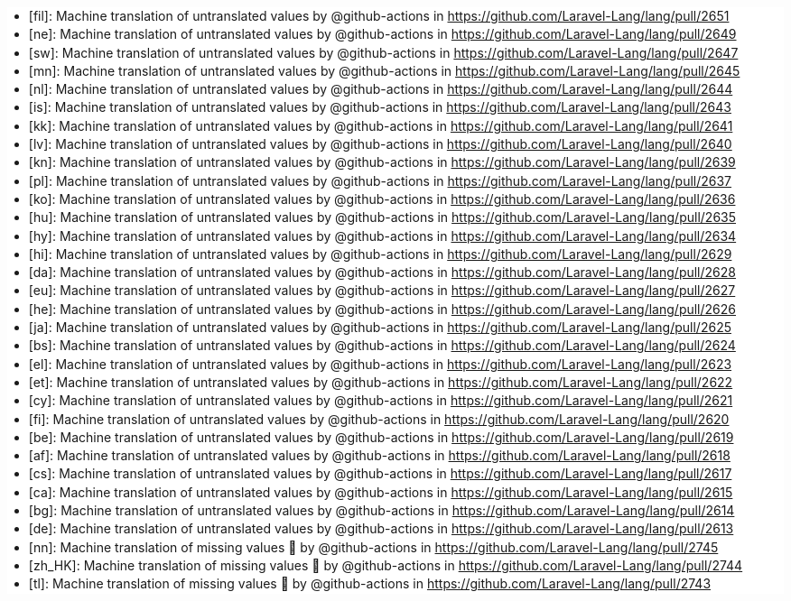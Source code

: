 - [fil]: Machine translation of untranslated values by @github-actions in https://github.com/Laravel-Lang/lang/pull/2651
- [ne]: Machine translation of untranslated values by @github-actions in https://github.com/Laravel-Lang/lang/pull/2649
- [sw]: Machine translation of untranslated values by @github-actions in https://github.com/Laravel-Lang/lang/pull/2647
- [mn]: Machine translation of untranslated values by @github-actions in https://github.com/Laravel-Lang/lang/pull/2645
- [nl]: Machine translation of untranslated values by @github-actions in https://github.com/Laravel-Lang/lang/pull/2644
- [is]: Machine translation of untranslated values by @github-actions in https://github.com/Laravel-Lang/lang/pull/2643
- [kk]: Machine translation of untranslated values by @github-actions in https://github.com/Laravel-Lang/lang/pull/2641
- [lv]: Machine translation of untranslated values by @github-actions in https://github.com/Laravel-Lang/lang/pull/2640
- [kn]: Machine translation of untranslated values by @github-actions in https://github.com/Laravel-Lang/lang/pull/2639
- [pl]: Machine translation of untranslated values by @github-actions in https://github.com/Laravel-Lang/lang/pull/2637
- [ko]: Machine translation of untranslated values by @github-actions in https://github.com/Laravel-Lang/lang/pull/2636
- [hu]: Machine translation of untranslated values by @github-actions in https://github.com/Laravel-Lang/lang/pull/2635
- [hy]: Machine translation of untranslated values by @github-actions in https://github.com/Laravel-Lang/lang/pull/2634
- [hi]: Machine translation of untranslated values by @github-actions in https://github.com/Laravel-Lang/lang/pull/2629
- [da]: Machine translation of untranslated values by @github-actions in https://github.com/Laravel-Lang/lang/pull/2628
- [eu]: Machine translation of untranslated values by @github-actions in https://github.com/Laravel-Lang/lang/pull/2627
- [he]: Machine translation of untranslated values by @github-actions in https://github.com/Laravel-Lang/lang/pull/2626
- [ja]: Machine translation of untranslated values by @github-actions in https://github.com/Laravel-Lang/lang/pull/2625
- [bs]: Machine translation of untranslated values by @github-actions in https://github.com/Laravel-Lang/lang/pull/2624
- [el]: Machine translation of untranslated values by @github-actions in https://github.com/Laravel-Lang/lang/pull/2623
- [et]: Machine translation of untranslated values by @github-actions in https://github.com/Laravel-Lang/lang/pull/2622
- [cy]: Machine translation of untranslated values by @github-actions in https://github.com/Laravel-Lang/lang/pull/2621
- [fi]: Machine translation of untranslated values by @github-actions in https://github.com/Laravel-Lang/lang/pull/2620
- [be]: Machine translation of untranslated values by @github-actions in https://github.com/Laravel-Lang/lang/pull/2619
- [af]: Machine translation of untranslated values by @github-actions in https://github.com/Laravel-Lang/lang/pull/2618
- [cs]: Machine translation of untranslated values by @github-actions in https://github.com/Laravel-Lang/lang/pull/2617
- [ca]: Machine translation of untranslated values by @github-actions in https://github.com/Laravel-Lang/lang/pull/2615
- [bg]: Machine translation of untranslated values by @github-actions in https://github.com/Laravel-Lang/lang/pull/2614
- [de]: Machine translation of untranslated values by @github-actions in https://github.com/Laravel-Lang/lang/pull/2613
- [nn]: Machine translation of missing values 🤖 by @github-actions in https://github.com/Laravel-Lang/lang/pull/2745
- [zh_HK]: Machine translation of missing values 🤖 by @github-actions in https://github.com/Laravel-Lang/lang/pull/2744
- [tl]: Machine translation of missing values 🤖 by @github-actions in https://github.com/Laravel-Lang/lang/pull/2743
